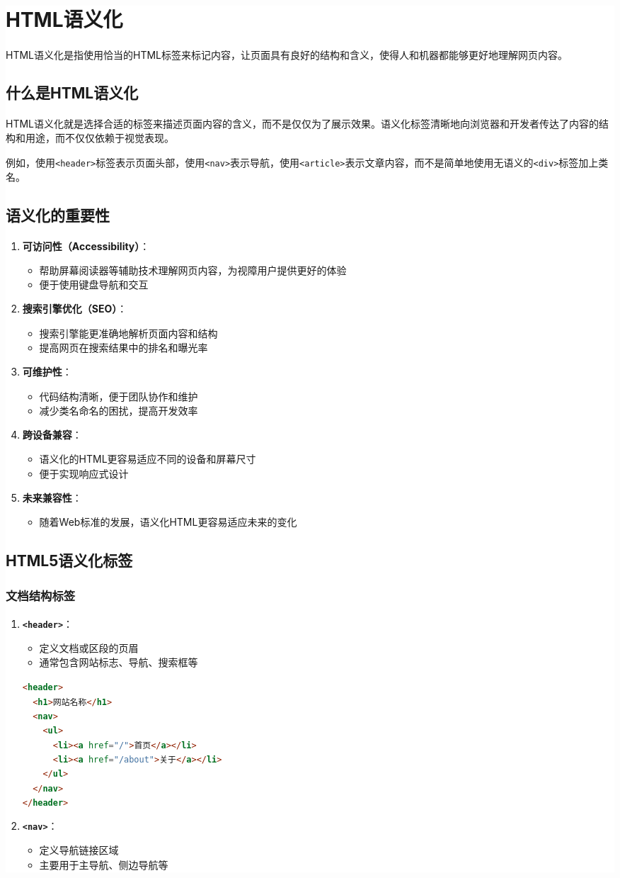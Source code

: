 # HTML语义化

HTML语义化是指使用恰当的HTML标签来标记内容，让页面具有良好的结构和含义，使得人和机器都能够更好地理解网页内容。

## 什么是HTML语义化

HTML语义化就是选择合适的标签来描述页面内容的含义，而不是仅仅为了展示效果。语义化标签清晰地向浏览器和开发者传达了内容的结构和用途，而不仅仅依赖于视觉表现。

例如，使用`<header>`标签表示页面头部，使用`<nav>`表示导航，使用`<article>`表示文章内容，而不是简单地使用无语义的`<div>`标签加上类名。

## 语义化的重要性

1. **可访问性（Accessibility）**：
   - 帮助屏幕阅读器等辅助技术理解网页内容，为视障用户提供更好的体验
   - 便于使用键盘导航和交互

2. **搜索引擎优化（SEO）**：
   - 搜索引擎能更准确地解析页面内容和结构
   - 提高网页在搜索结果中的排名和曝光率

3. **可维护性**：
   - 代码结构清晰，便于团队协作和维护
   - 减少类名命名的困扰，提高开发效率

4. **跨设备兼容**：
   - 语义化的HTML更容易适应不同的设备和屏幕尺寸
   - 便于实现响应式设计

5. **未来兼容性**：
   - 随着Web标准的发展，语义化HTML更容易适应未来的变化

## HTML5语义化标签

### 文档结构标签

1. **`<header>`**：
   - 定义文档或区段的页眉
   - 通常包含网站标志、导航、搜索框等

   ```html
   <header>
     <h1>网站名称</h1>
     <nav>
       <ul>
         <li><a href="/">首页</a></li>
         <li><a href="/about">关于</a></li>
       </ul>
     </nav>
   </header>
   ```

2. **`<nav>`**：
   - 定义导航链接区域
   - 主要用于主导航、侧边导航等
